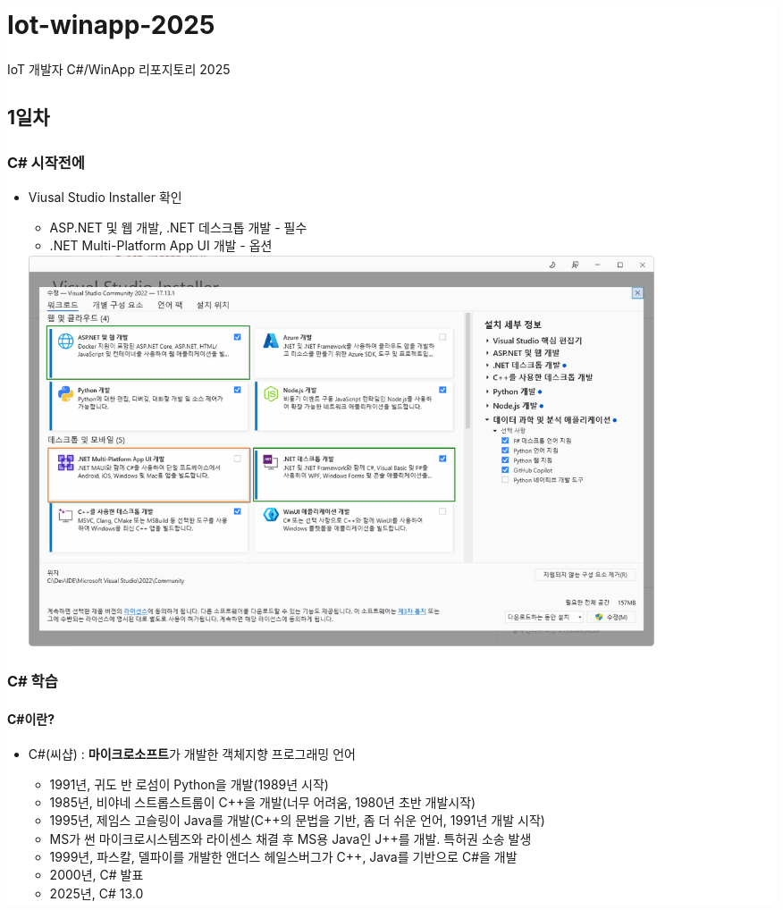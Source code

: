 # Iot-winapp-2025
IoT 개발자 C#/WinApp 리포지토리 2025

## 1일차

### C# 시작전에
- Viusal Studio Installer 확인

    - ASP.NET 및 웹 개발, .NET 데스크톱 개발 - 필수
    - .NET Multi-Platform App UI 개발 - 옵션

    <img src="./image/cs001.png" width="700">

### C# 학습

#### C#이란?
- C#(씨샵) : **마이크로소프트**가 개발한 객체지향 프로그래밍 언어

    - 1991년, 귀도 반 로섬이 Python을 개발(1989년 시작)
    - 1985년, 비야네 스트롭스트룹이 C++을 개발(너무 어려움, 1980년 초반 개발시작)
    - 1995년, 제임스 고슬링이 Java를 개발(C++의 문법을 기반, 좀 더 쉬운 언어, 1991년 개발 시작)
    - MS가 썬 마이크로시스템즈와 라이센스 채결 후 MS용 Java인 J++를 개발. 특허권 소송 발생
    - 1999년, 파스칼, 델파이를 개발한 앤더스 헤일스버그가 C++, Java를 기반으로 C#을 개발
    - 2000년, C# 발표
    - 2025년, C# 13.0
